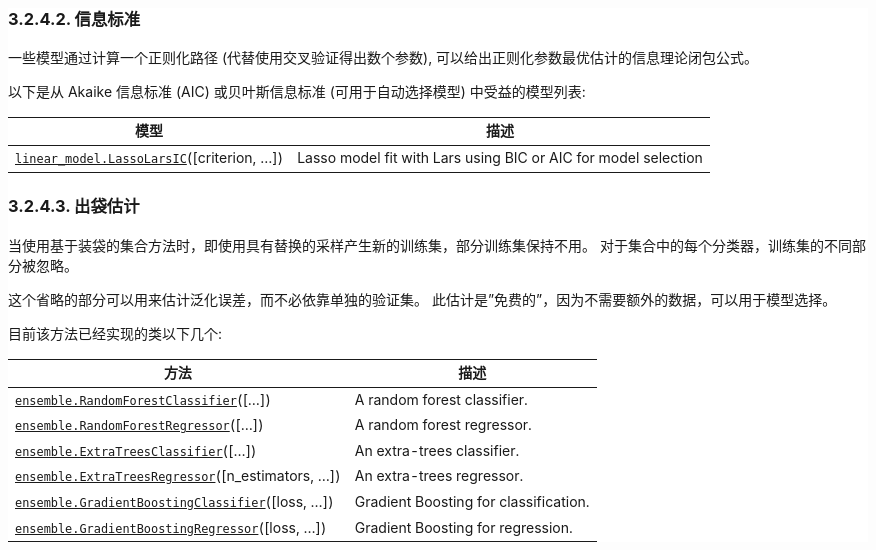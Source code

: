 ### 3.2.4.2. 信息标准

一些模型通过计算一个正则化路径 (代替使用交叉验证得出数个参数), 可以给出正则化参数最优估计的信息理论闭包公式。

以下是从 Akaike 信息标准 (AIC) 或贝叶斯信息标准 (可用于自动选择模型) 中受益的模型列表:

|模型 |描述 |
|---|---|
| [`linear_model.LassoLarsIC`](https://scikit-learn.org/stable/modules/generated/sklearn.linear_model.LassoLarsIC.html#sklearn.linear_model.LassoLarsIC "sklearn.linear_model.LassoLarsIC")([criterion, …]) | Lasso model fit with Lars using BIC or AIC for model selection |

### 3.2.4.3. 出袋估计

当使用基于装袋的集合方法时，即使用具有替换的采样产生新的训练集，部分训练集保持不用。 对于集合中的每个分类器，训练集的不同部分被忽略。

这个省略的部分可以用来估计泛化误差，而不必依靠单独的验证集。 此估计是”免费的”，因为不需要额外的数据，可以用于模型选择。

目前该方法已经实现的类以下几个:

|方法 |描述 |
|---|---|
| [`ensemble.RandomForestClassifier`](https://scikit-learn.org/stable/modules/generated/sklearn.ensemble.RandomForestClassifier.html#sklearn.ensemble.RandomForestClassifier "sklearn.ensemble.RandomForestClassifier")([…]) | A random forest classifier. |
| [`ensemble.RandomForestRegressor`](https://scikit-learn.org/stable/modules/generated/sklearn.ensemble.RandomForestRegressor.html#sklearn.ensemble.RandomForestRegressor "sklearn.ensemble.RandomForestRegressor")([…]) | A random forest regressor. |
| [`ensemble.ExtraTreesClassifier`](https://scikit-learn.org/stable/modules/generated/sklearn.ensemble.ExtraTreesClassifier.html#sklearn.ensemble.ExtraTreesClassifier "sklearn.ensemble.ExtraTreesClassifier")([…]) | An extra-trees classifier. |
| [`ensemble.ExtraTreesRegressor`](https://scikit-learn.org/stable/modules/generated/sklearn.ensemble.ExtraTreesRegressor.html#sklearn.ensemble.ExtraTreesRegressor "sklearn.ensemble.ExtraTreesRegressor")([n_estimators, …]) | An extra-trees regressor. |
| [`ensemble.GradientBoostingClassifier`](https://scikit-learn.org/stable/modules/generated/sklearn.ensemble.GradientBoostingClassifier.html#sklearn.ensemble.GradientBoostingClassifier "sklearn.ensemble.GradientBoostingClassifier")([loss, …]) | Gradient Boosting for classification. |
| [`ensemble.GradientBoostingRegressor`](https://scikit-learn.org/stable/modules/generated/sklearn.ensemble.GradientBoostingRegressor.html#sklearn.ensemble.GradientBoostingRegressor "sklearn.ensemble.GradientBoostingRegressor")([loss, …]) | Gradient Boosting for regression. |
